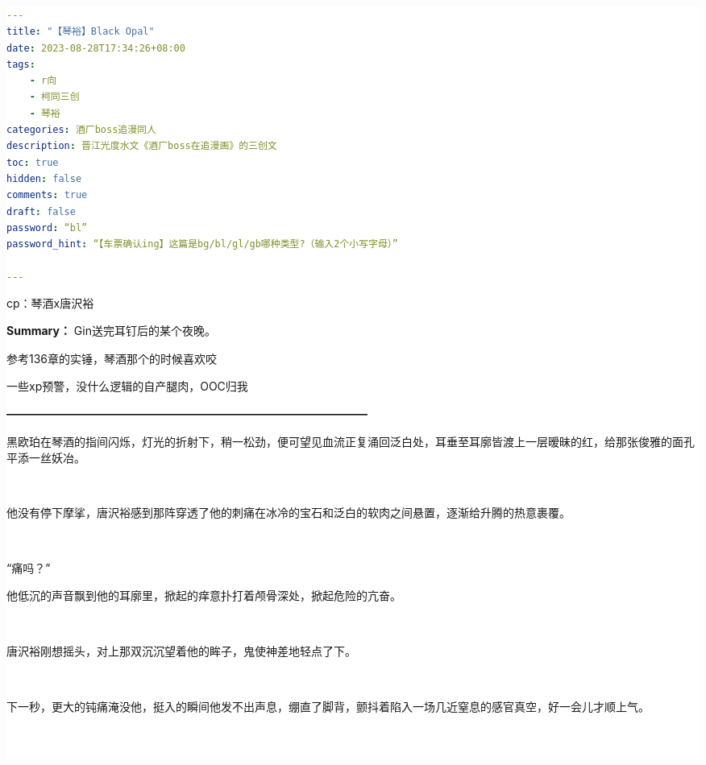 ```yaml
---
title: "【琴裕】Black Opal"
date: 2023-08-28T17:34:26+08:00
tags: 
    - r向
    - 柯同三创
    - 琴裕
categories: 酒厂boss追漫同人
description: 晋江光度水文《酒厂boss在追漫画》的三创文
toc: true
hidden: false
comments: true
draft: false
password: “bl”
password_hint: “【车票确认ing】这篇是bg/bl/gl/gb哪种类型?（输入2个小写字母）”

---
```


cp：琴酒x唐沢裕

**Summary：**
Gin送完耳钉后的某个夜晚。

参考136章的实锤，琴酒那个的时候喜欢咬

一些xp预警，没什么逻辑的自产腿肉，OOC归我

**————————————————————————————————**   


黑欧珀在琴酒的指间闪烁，灯光的折射下，稍一松劲，便可望见血流正复涌回泛白处，耳垂至耳廓皆渡上一层暧昧的红，给那张俊雅的面孔平添一丝妖冶。

<br>

他没有停下摩挲，唐沢裕感到那阵穿透了他的刺痛在冰冷的宝石和泛白的软肉之间悬置，逐渐给升腾的热意裹覆。

<br>

“痛吗？”

他低沉的声音飘到他的耳廓里，掀起的痒意扑打着颅骨深处，掀起危险的亢奋。

<br>

唐沢裕刚想摇头，对上那双沉沉望着他的眸子，鬼使神差地轻点了下。

<br>

下一秒，更大的钝痛淹没他，挺入的瞬间他发不出声息，绷直了脚背，颤抖着陷入一场几近窒息的感官真空，好一会儿才顺上气。


<br>

<br>


<span class="blur">

